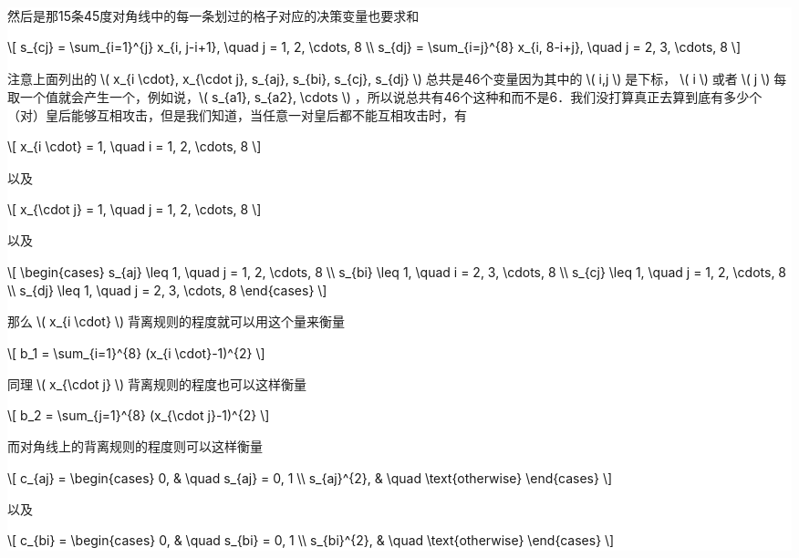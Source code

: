 然后是那15条45度对角线中的每一条划过的格子对应的决策变量也要求和

\\[
    s_{cj} = \sum_{i=1}^{j} x_{i, j-i+1}, \quad j = 1, 2, \cdots, 8 \\\\
    s_{dj} = \sum_{i=j}^{8} x_{i, 8-i+j}, \quad j = 2, 3, \cdots, 8
\\]

注意上面列出的 \\( x_{i \cdot}, x_{\cdot j}, s_{aj}, s_{bi}, s_{cj}, s_{dj} \\) 总共是46个变量因为其中的 \\( i,j \\) 是下标， \\( i \\) 或者 \\( j \\) 每取一个值就会产生一个，例如说，\\( s_{a1}, s_{a2}, \cdots \\) ，所以说总共有46个这种和而不是6．我们没打算真正去算到底有多少个（对）皇后能够互相攻击，但是我们知道，当任意一对皇后都不能互相攻击时，有

\\[
x_{i \cdot} = 1, \quad i = 1, 2, \cdots, 8
\\]

以及

\\[
x_{\cdot j} = 1, \quad j = 1, 2, \cdots, 8
\\]

以及

\\[
\begin{cases}
s_{aj} \leq 1, \quad j = 1, 2, \cdots, 8 \\\\
s_{bi} \leq 1, \quad i = 2, 3, \cdots, 8 \\\\
s_{cj} \leq 1, \quad j = 1, 2, \cdots, 8 \\\\
s_{dj} \leq 1, \quad j = 2, 3, \cdots, 8
\end{cases}
\\]

那么 \\( x_{i \cdot} \\) 背离规则的程度就可以用这个量来衡量

\\[
b_1 = \sum_{i=1}^{8} (x_{i \cdot}-1)^{2}
\\]

同理 \\( x_{\cdot j} \\) 背离规则的程度也可以这样衡量

\\[
b_2 = \sum_{j=1}^{8} (x_{\cdot j}-1)^{2}
\\]

而对角线上的背离规则的程度则可以这样衡量

\\[
c_{aj} = \begin{cases}
0, & \quad s_{aj} = 0, 1 \\\\
s_{aj}^{2}, & \quad \text{otherwise}
\end{cases}
\\]

以及

\\[
c_{bi} = \begin{cases}
0, & \quad s_{bi} = 0, 1 \\\\
s_{bi}^{2}, & \quad \text{otherwise}
\end{cases}
\\]
